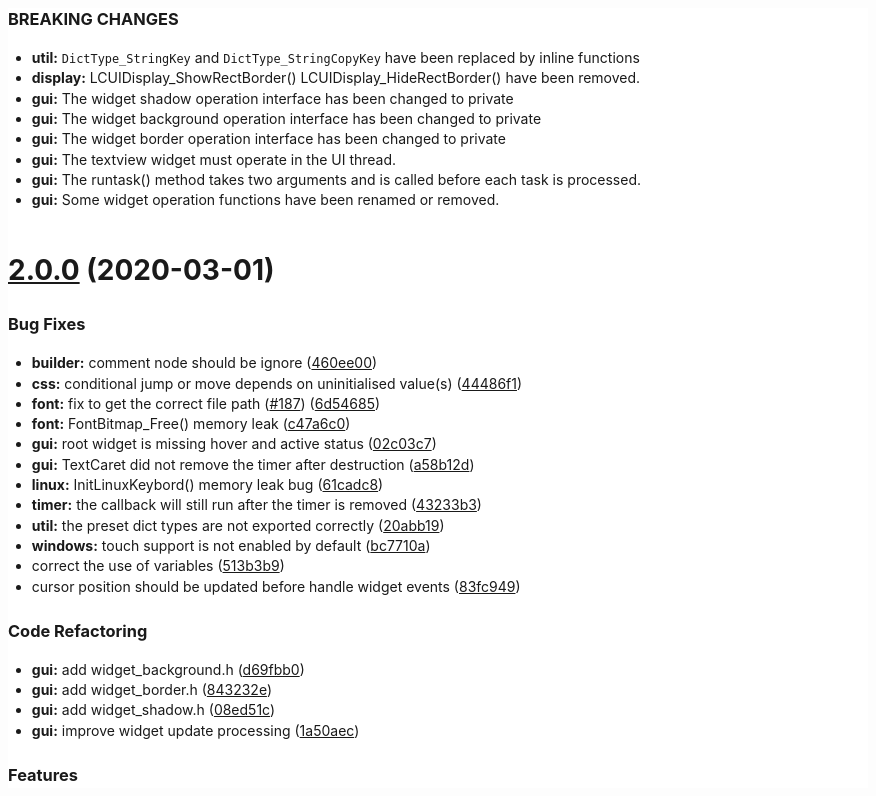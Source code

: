 ### BREAKING CHANGES

* **util:** `DictType_StringKey` and `DictType_StringCopyKey` have been replaced by inline functions
* **display:** LCUIDisplay_ShowRectBorder() LCUIDisplay_HideRectBorder() have been removed.
* **gui:** The widget shadow operation interface has been changed to private
* **gui:** The widget background operation interface has been changed to private
* **gui:** The widget border operation interface has been changed to private
* **gui:** The textview widget must operate in the UI thread.
* **gui:** The runtask() method takes two arguments and is called before each task is processed.
* **gui:** Some widget operation functions have been renamed or removed.

# [2.0.0](https://github.com/lc-soft/LCUI/compare/v1.3.0...v2.0.0) (2020-03-01)

### Bug Fixes

* **builder:** comment node should be ignore ([460ee00](https://github.com/lc-soft/LCUI/commit/460ee00))
* **css:** conditional jump or move depends on uninitialised value(s) ([44486f1](https://github.com/lc-soft/LCUI/commit/44486f1))
* **font:** fix to get the correct file path ([#187](https://github.com/lc-soft/LCUI/issues/187)) ([6d54685](https://github.com/lc-soft/LCUI/commit/6d54685))
* **font:** FontBitmap_Free() memory leak ([c47a6c0](https://github.com/lc-soft/LCUI/commit/c47a6c0))
* **gui:** root widget is missing hover and active status ([02c03c7](https://github.com/lc-soft/LCUI/commit/02c03c7))
* **gui:** TextCaret did not remove the timer after destruction ([a58b12d](https://github.com/lc-soft/LCUI/commit/a58b12d))
* **linux:** InitLinuxKeybord() memory leak bug ([61cadc8](https://github.com/lc-soft/LCUI/commit/61cadc8))
* **timer:** the callback will still run after the timer is removed ([43233b3](https://github.com/lc-soft/LCUI/commit/43233b3))
* **util:** the preset dict types are not exported correctly ([20abb19](https://github.com/lc-soft/LCUI/commit/20abb19))
* **windows:** touch support is not enabled by default ([bc7710a](https://github.com/lc-soft/LCUI/commit/bc7710a))
* correct the use of variables ([513b3b9](https://github.com/lc-soft/LCUI/commit/513b3b9))
* cursor position should be updated before handle widget events ([83fc949](https://github.com/lc-soft/LCUI/commit/83fc949))

### Code Refactoring

* **gui:** add widget_background.h ([d69fbb0](https://github.com/lc-soft/LCUI/commit/d69fbb0))
* **gui:** add widget_border.h ([843232e](https://github.com/lc-soft/LCUI/commit/843232e))
* **gui:** add widget_shadow.h ([08ed51c](https://github.com/lc-soft/LCUI/commit/08ed51c))
* **gui:** improve widget update processing ([1a50aec](https://github.com/lc-soft/LCUI/commit/1a50aec))

### Features

